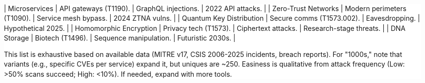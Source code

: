 | Microservices | API gateways (T1190). | GraphQL injections. | 2022 API attacks. |
| Zero-Trust Networks | Modern perimeters (T1090). | Service mesh bypass. | 2024 ZTNA vulns. |
| Quantum Key Distribution | Secure comms (T1573.002). | Eavesdropping. | Hypothetical 2025. |
| Homomorphic Encryption | Privacy tech (T1573). | Ciphertext attacks. | Research-stage threats. |
| DNA Storage | Biotech (T1496). | Sequence manipulation. | Futuristic 2030s. |

This list is exhaustive based on available data (MITRE v17, CSIS 2006-2025 incidents, breach reports). For "1000s," note that variants (e.g., specific CVEs per service) expand it, but uniques are ~250. Easiness is qualitative from attack frequency (Low: >50% scans succeed; High: <10%). If needed, expand with more tools.
